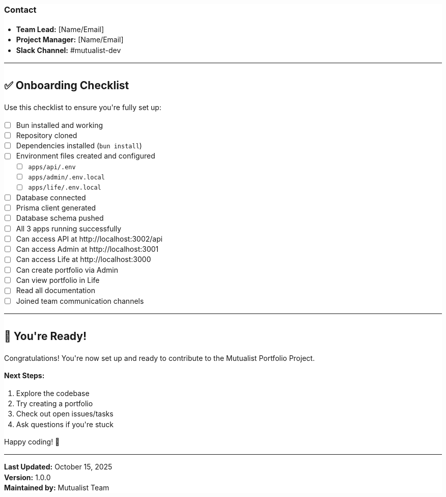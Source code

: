 ### Contact

- **Team Lead:** [Name/Email]
- **Project Manager:** [Name/Email]
- **Slack Channel:** #mutualist-dev

---

## ✅ Onboarding Checklist

Use this checklist to ensure you're fully set up:

- [ ] Bun installed and working
- [ ] Repository cloned
- [ ] Dependencies installed (`bun install`)
- [ ] Environment files created and configured
  - [ ] `apps/api/.env`
  - [ ] `apps/admin/.env.local`
  - [ ] `apps/life/.env.local`
- [ ] Database connected
- [ ] Prisma client generated
- [ ] Database schema pushed
- [ ] All 3 apps running successfully
- [ ] Can access API at http://localhost:3002/api
- [ ] Can access Admin at http://localhost:3001
- [ ] Can access Life at http://localhost:3000
- [ ] Can create portfolio via Admin
- [ ] Can view portfolio in Life
- [ ] Read all documentation
- [ ] Joined team communication channels

---

## 🎉 You're Ready!

Congratulations! You're now set up and ready to contribute to the Mutualist Portfolio Project.

**Next Steps:**

1. Explore the codebase
2. Try creating a portfolio
3. Check out open issues/tasks
4. Ask questions if you're stuck

Happy coding! 🚀

---

**Last Updated:** October 15, 2025  
**Version:** 1.0.0  
**Maintained by:** Mutualist Team
